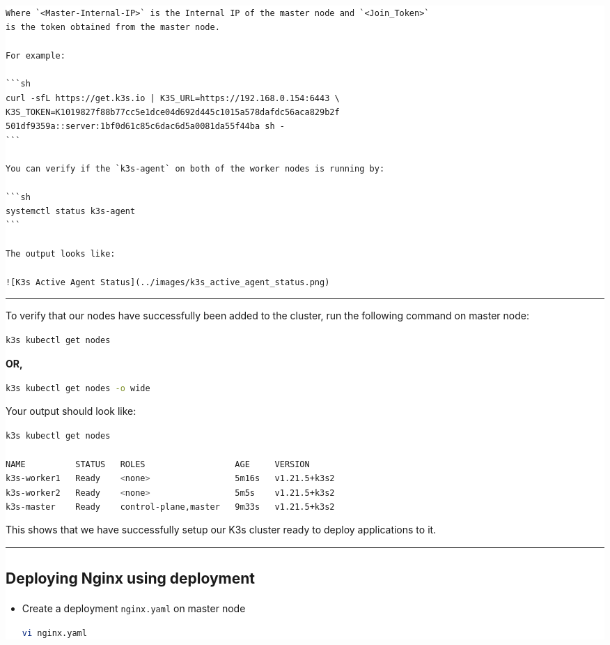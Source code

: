     Where `<Master-Internal-IP>` is the Internal IP of the master node and `<Join_Token>`
    is the token obtained from the master node.

    For example:

    ```sh
    curl -sfL https://get.k3s.io | K3S_URL=https://192.168.0.154:6443 \
    K3S_TOKEN=K1019827f88b77cc5e1dce04d692d445c1015a578dafdc56aca829b2f
    501df9359a::server:1bf0d61c85c6dac6d5a0081da55f44ba sh -
    ```

    You can verify if the `k3s-agent` on both of the worker nodes is running by:

    ```sh
    systemctl status k3s-agent
    ```

    The output looks like:

    ![K3s Active Agent Status](../images/k3s_active_agent_status.png)

---

To verify that our nodes have successfully been added to the cluster, run the
following command on master node:

```sh
k3s kubectl get nodes
```

**OR,**

```sh
k3s kubectl get nodes -o wide
```

Your output should look like:

```sh
k3s kubectl get nodes

NAME          STATUS   ROLES                  AGE     VERSION
k3s-worker1   Ready    <none>                 5m16s   v1.21.5+k3s2
k3s-worker2   Ready    <none>                 5m5s    v1.21.5+k3s2
k3s-master    Ready    control-plane,master   9m33s   v1.21.5+k3s2
```

This shows that we have successfully setup our K3s cluster ready to deploy applications
to it.

---

## Deploying Nginx using deployment

- Create a deployment `nginx.yaml` on master node

    ```sh
    vi nginx.yaml
    ```
